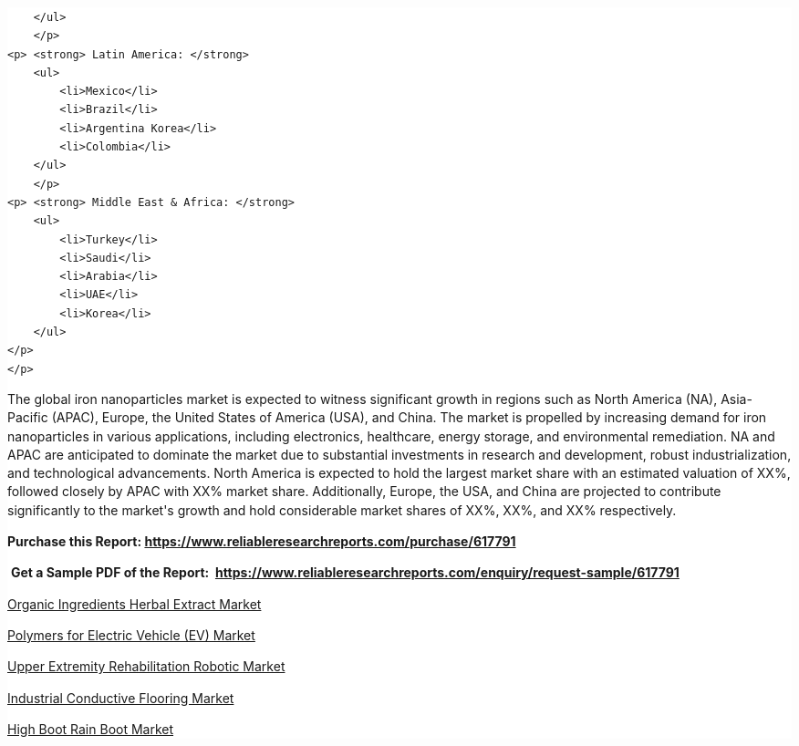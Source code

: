         </ul>
        </p> 
    <p> <strong> Latin America: </strong>
        <ul>
            <li>Mexico</li>
            <li>Brazil</li>
            <li>Argentina Korea</li>
            <li>Colombia</li>
        </ul>
        </p> 
    <p> <strong> Middle East & Africa: </strong>
        <ul>
            <li>Turkey</li>
            <li>Saudi</li>
            <li>Arabia</li>
            <li>UAE</li>
            <li>Korea</li>
        </ul>
    </p>
    </p>
<p><p>The global iron nanoparticles market is expected to witness significant growth in regions such as North America (NA), Asia-Pacific (APAC), Europe, the United States of America (USA), and China. The market is propelled by increasing demand for iron nanoparticles in various applications, including electronics, healthcare, energy storage, and environmental remediation. NA and APAC are anticipated to dominate the market due to substantial investments in research and development, robust industrialization, and technological advancements. North America is expected to hold the largest market share with an estimated valuation of XX%, followed closely by APAC with XX% market share. Additionally, Europe, the USA, and China are projected to contribute significantly to the market's growth and hold considerable market shares of XX%, XX%, and XX% respectively.</p></p>
<p><strong>Purchase this Report: <a href="https://www.reliableresearchreports.com/purchase/617791">https://www.reliableresearchreports.com/purchase/617791</a></strong></p>
<p>&nbsp;<strong>Get a Sample PDF of the Report:&nbsp;&nbsp;<a href="https://www.reliableresearchreports.com/enquiry/request-sample/617791">https://www.reliableresearchreports.com/enquiry/request-sample/617791</a></strong></p>
<p><strong></strong></p>
<p><p><a href="https://medium.com/@loretamusaj85/organic-ingredients-herbal-extract-market-size-market-outlook-and-market-forecast-2023-to-2030-5e8395671521">Organic Ingredients Herbal Extract Market</a></p><p><a href="https://medium.com/@entelaloshi55/polymers-for-electric-vehicle-ev-market-insight-market-trends-growth-forecasted-from-2023-to-6685e4cf8613">Polymers for Electric Vehicle (EV) Market</a></p><p><a href="https://github.com/YashRP12/Market-Research-Report-List-1/blob/main/upper-extremity-rehabilitation-robotic-market.md">Upper Extremity Rehabilitation Robotic Market</a></p><p><a href="https://medium.com/@elvirabogdani08/industrial-conductive-flooring-market-share-evolution-and-market-growth-trends-2023-2030-edbb84022866">Industrial Conductive Flooring Market</a></p><p><a href="https://github.com/Chiragrp24/Market-Research-Report-List-1/blob/main/high-boot-rain-boot-market.md">High Boot Rain Boot Market</a></p></p>